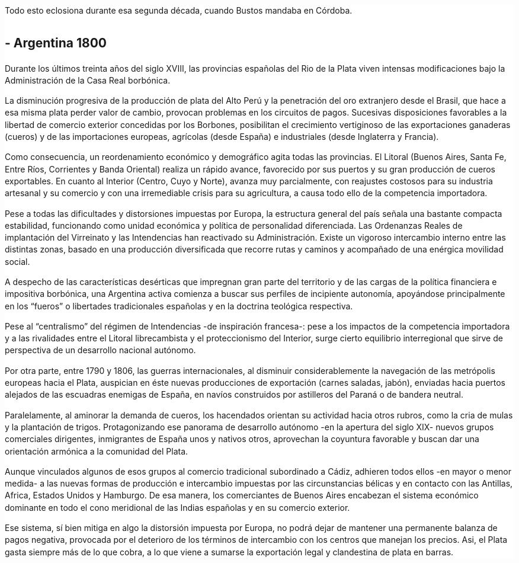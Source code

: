 Todo esto eclosiona durante esa segunda década, cuando Bustos mandaba en Córdoba.

## **\- Argentina 1800**

Durante los últimos treinta años del siglo XVIII, las provincias españolas del Rio de la Plata viven intensas modificaciones bajo la Administración de la Casa Real borbónica.

La disminución progresiva de la producción de plata del Alto Perú y la penetración del oro extranjero desde el Brasil, que hace a esa misma plata perder valor de cambio, provocan problemas en los circuitos de pagos. Sucesivas disposiciones favorables a la libertad de comercio exterior concedidas por los Borbones, posibilitan el crecimiento vertiginoso de las exportaciones ganaderas (cueros) y de las importaciones europeas, agrícolas (desde España) e industriales (desde Inglaterra y Francia).

Como consecuencia, un reordenamiento económico y demográfico agita todas las provincias. El Litoral (Buenos Aires, Santa Fe, Entre Ríos, Corrientes y Banda Oriental) realiza un rápido avance, favorecido por sus puertos y su gran producción de cueros exportables. En cuanto al Interior (Centro, Cuyo y Norte), avanza muy parcialmente, con reajustes costosos para su industria artesanal y su comercio y con una irremediable crisis para su agricultura, a causa todo ello de la competencia importadora.

Pese a todas las dificultades y distorsiones impuestas por Europa, la estructura general del país señala una bastante compacta estabilidad, funcionando como unidad económica y política de personalidad diferenciada. Las Ordenanzas Reales de implantación del Virreinato y las Intendencias han reactivado su Administración. Existe un vigoroso intercambio interno entre las distintas zonas, basado en una producción diversificada que recorre rutas y caminos y acompañado de una enérgica movilidad social.

A despecho de las características desérticas que impregnan gran parte del territorio y de las cargas de la política financiera e impositiva borbónica, una Argentina activa comienza a buscar sus perfiles de incipiente autonomía, apoyándose principalmente en los “fueros” o libertades tradicionales españolas y en la doctrina teológica respectiva.

Pese al “centralismo” del régimen de Intendencias -de inspiración francesa-: pese a los impactos de la competencia importadora y a las rivalidades entre el Litoral librecambista y el proteccionismo del Interior, surge cierto equilibrio interregional que sirve de perspectiva de un desarrollo nacional autónomo.

Por otra parte, entre 1790 y 1806, las guerras internacionales, al disminuir considerablemente la navegación de las metrópolis europeas hacia el Plata, auspician en éste nuevas producciones de exportación (carnes saladas, jabón), enviadas hacia puertos alejados de las escuadras enemigas de España, en navíos construidos por astilleros del Paraná o de bandera neutral.

Paralelamente, al aminorar la demanda de cueros, los hacendados orientan su actividad hacia otros rubros, como la cria de mulas y la plantación de trigos. Protagonizando ese panorama de desarrollo autónomo -en la apertura del siglo XIX- nuevos grupos comerciales dirigentes, inmigrantes de España unos y nativos otros, aprovechan la coyuntura favorable y buscan dar una orientación armónica a la comunidad del Plata.

Aunque vinculados algunos de esos grupos al comercio tradicional subordinado a Cádiz, adhieren todos ellos -en mayor o menor medida- a las nuevas formas de producción e intercambio impuestas por las circunstancias bélicas y en contacto con las Antillas, Africa, Estados Unidos y Hamburgo. De esa manera, los comerciantes de Buenos Aires encabezan el sistema económico dominante en todo el cono meridional de las Indias españolas y en su comercio exterior.

Ese sistema, sí bien mitiga en algo la distorsión impuesta por Europa, no podrá dejar de mantener una permanente balanza de pagos negativa, provocada por el deterioro de los términos de intercambio con los centros que manejan los precios. Asi, el Plata gasta siempre más de lo que cobra, a lo que viene a sumarse la exportación legal y clandestina de plata en barras.
